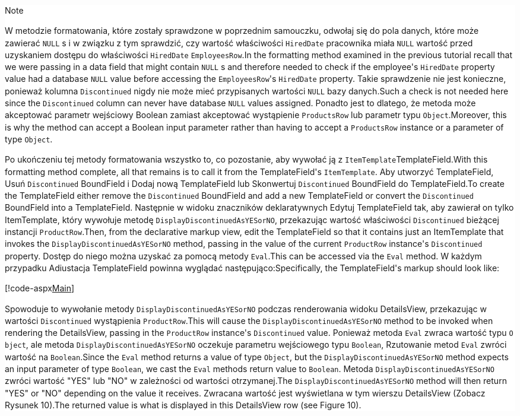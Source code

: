 > [!NOTE]
> <span data-ttu-id="3c4e9-203">W metodzie formatowania, które zostały sprawdzone w poprzednim samouczku, odwołaj się do pola danych, które może zawierać `NULL` s i w związku z tym sprawdzić, czy wartość właściwości `HiredDate` pracownika miała `NULL` wartość przed uzyskaniem dostępu do właściwości `HiredDate` `EmployeesRow`.</span><span class="sxs-lookup"><span data-stu-id="3c4e9-203">In the formatting method examined in the previous tutorial recall that we were passing in a data field that might contain `NULL` s and therefore needed to check if the employee's `HiredDate` property value had a database `NULL` value before accessing the `EmployeesRow`'s `HiredDate` property.</span></span> <span data-ttu-id="3c4e9-204">Takie sprawdzenie nie jest konieczne, ponieważ kolumna `Discontinued` nigdy nie może mieć przypisanych wartości `NULL` bazy danych.</span><span class="sxs-lookup"><span data-stu-id="3c4e9-204">Such a check is not needed here since the `Discontinued` column can never have database `NULL` values assigned.</span></span> <span data-ttu-id="3c4e9-205">Ponadto jest to dlatego, że metoda może akceptować parametr wejściowy Boolean zamiast akceptować wystąpienie `ProductsRow` lub parametr typu `Object`.</span><span class="sxs-lookup"><span data-stu-id="3c4e9-205">Moreover, this is why the method can accept a Boolean input parameter rather than having to accept a `ProductsRow` instance or a parameter of type `Object`.</span></span>

<span data-ttu-id="3c4e9-206">Po ukończeniu tej metody formatowania wszystko to, co pozostanie, aby wywołać ją z `ItemTemplate`TemplateField.</span><span class="sxs-lookup"><span data-stu-id="3c4e9-206">With this formatting method complete, all that remains is to call it from the TemplateField's `ItemTemplate`.</span></span> <span data-ttu-id="3c4e9-207">Aby utworzyć TemplateField, Usuń `Discontinued` BoundField i Dodaj nową TemplateField lub Skonwertuj `Discontinued` BoundField do TemplateField.</span><span class="sxs-lookup"><span data-stu-id="3c4e9-207">To create the TemplateField either remove the `Discontinued` BoundField and add a new TemplateField or convert the `Discontinued` BoundField into a TemplateField.</span></span> <span data-ttu-id="3c4e9-208">Następnie w widoku znaczników deklaratywnych Edytuj TemplateField tak, aby zawierał on tylko ItemTemplate, który wywołuje metodę `DisplayDiscontinuedAsYESorNO`, przekazując wartość właściwości `Discontinued` bieżącej instancji `ProductRow`.</span><span class="sxs-lookup"><span data-stu-id="3c4e9-208">Then, from the declarative markup view, edit the TemplateField so that it contains just an ItemTemplate that invokes the `DisplayDiscontinuedAsYESorNO` method, passing in the value of the current `ProductRow` instance's `Discontinued` property.</span></span> <span data-ttu-id="3c4e9-209">Dostęp do niego można uzyskać za pomocą metody `Eval`.</span><span class="sxs-lookup"><span data-stu-id="3c4e9-209">This can be accessed via the `Eval` method.</span></span> <span data-ttu-id="3c4e9-210">W każdym przypadku Adiustacja TemplateField powinna wyglądać następująco:</span><span class="sxs-lookup"><span data-stu-id="3c4e9-210">Specifically, the TemplateField's markup should look like:</span></span>

[!code-aspx[Main](using-templatefields-in-the-detailsview-control-vb/samples/sample5.aspx)]

<span data-ttu-id="3c4e9-211">Spowoduje to wywołanie metody `DisplayDiscontinuedAsYESorNO` podczas renderowania widoku DetailsView, przekazując w wartości `Discontinued` wystąpienia `ProductRow`.</span><span class="sxs-lookup"><span data-stu-id="3c4e9-211">This will cause the `DisplayDiscontinuedAsYESorNO` method to be invoked when rendering the DetailsView, passing in the `ProductRow` instance's `Discontinued` value.</span></span> <span data-ttu-id="3c4e9-212">Ponieważ metoda `Eval` zwraca wartość typu `Object`, ale metoda `DisplayDiscontinuedAsYESorNO` oczekuje parametru wejściowego typu `Boolean`, Rzutowanie metod `Eval` zwróci wartość na `Boolean`.</span><span class="sxs-lookup"><span data-stu-id="3c4e9-212">Since the `Eval` method returns a value of type `Object`, but the `DisplayDiscontinuedAsYESorNO` method expects an input parameter of type `Boolean`, we cast the `Eval` methods return value to `Boolean`.</span></span> <span data-ttu-id="3c4e9-213">Metoda `DisplayDiscontinuedAsYESorNO` zwróci wartość "YES" lub "NO" w zależności od wartości otrzymanej.</span><span class="sxs-lookup"><span data-stu-id="3c4e9-213">The `DisplayDiscontinuedAsYESorNO` method will then return "YES" or "NO" depending on the value it receives.</span></span> <span data-ttu-id="3c4e9-214">Zwracana wartość jest wyświetlana w tym wierszu DetailsView (Zobacz Rysunek 10).</span><span class="sxs-lookup"><span data-stu-id="3c4e9-214">The returned value is what is displayed in this DetailsView row (see Figure 10).</span></span>
